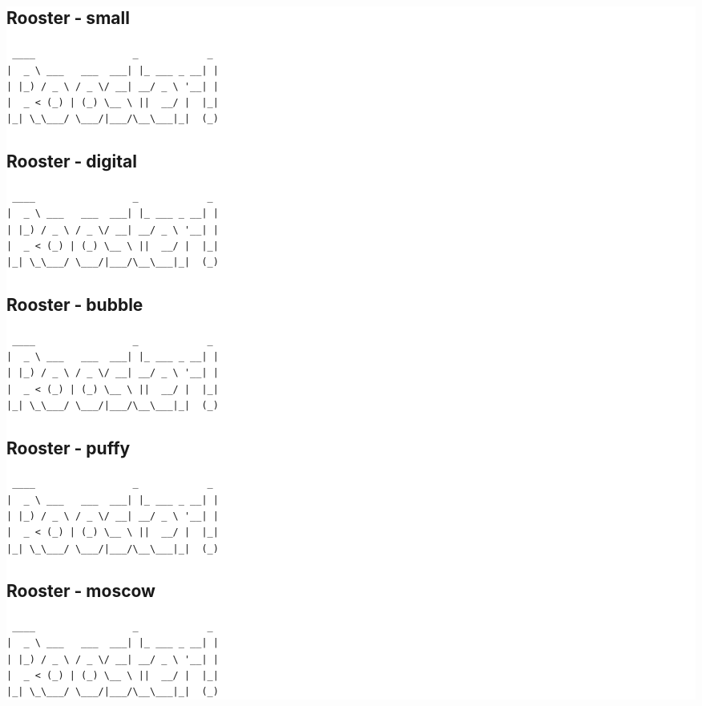 ## Rooster - small

```ascii
 ____                 _            _
|  _ \ ___   ___  ___| |_ ___ _ __| |
| |_) / _ \ / _ \/ __| __/ _ \ '__| |
|  _ < (_) | (_) \__ \ ||  __/ |  |_|
|_| \_\___/ \___/|___/\__\___|_|  (_)

```

## Rooster - digital

```ascii
 ____                 _            _
|  _ \ ___   ___  ___| |_ ___ _ __| |
| |_) / _ \ / _ \/ __| __/ _ \ '__| |
|  _ < (_) | (_) \__ \ ||  __/ |  |_|
|_| \_\___/ \___/|___/\__\___|_|  (_)

```

## Rooster - bubble

```ascii
 ____                 _            _
|  _ \ ___   ___  ___| |_ ___ _ __| |
| |_) / _ \ / _ \/ __| __/ _ \ '__| |
|  _ < (_) | (_) \__ \ ||  __/ |  |_|
|_| \_\___/ \___/|___/\__\___|_|  (_)

```

## Rooster - puffy

```ascii
 ____                 _            _
|  _ \ ___   ___  ___| |_ ___ _ __| |
| |_) / _ \ / _ \/ __| __/ _ \ '__| |
|  _ < (_) | (_) \__ \ ||  __/ |  |_|
|_| \_\___/ \___/|___/\__\___|_|  (_)

```

## Rooster - moscow

```ascii
 ____                 _            _
|  _ \ ___   ___  ___| |_ ___ _ __| |
| |_) / _ \ / _ \/ __| __/ _ \ '__| |
|  _ < (_) | (_) \__ \ ||  __/ |  |_|
|_| \_\___/ \___/|___/\__\___|_|  (_)

```

